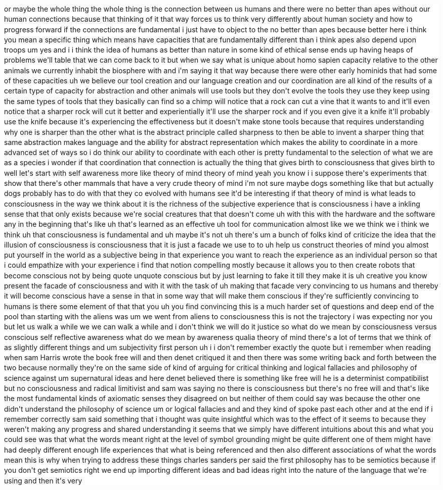 or maybe the whole thing the whole thing is the connection between us humans and there were no better than apes without our human connections because that thinking of it that way forces us to think very differently about human society and how to progress forward if the connections are fundamental i just have to object to the no better than apes because better here i think you mean a specific thing which means have capacities that are fundamentally different than i think apes also depend upon troops um yes and i i think the idea of humans as better than nature in some kind of ethical sense ends up having heaps of problems we'll table that we can come back to it but when we say what is unique about homo sapien capacity relative to the other animals we currently inhabit the biosphere with and i'm saying it that way because there were other early hominids that had some of these capacities uh we believe our tool creation and our language creation and our coordination are all kind of the results of a certain type of capacity for abstraction and other animals will use tools but they don't evolve the tools they use they keep using the same types of tools that they basically can find so a chimp will notice that a rock can cut a vine that it wants to and it'll even notice that a sharper rock will cut it better and experientially it'll use the sharper rock and if you even give it a knife it'll probably use the knife because it's experiencing the effectiveness but it doesn't make stone tools because that requires understanding why one is sharper than the other what is the abstract principle called sharpness to then be able to invent a sharper thing that same abstraction makes language and the ability for abstract representation which makes the ability to coordinate in a more advanced set of ways so i do think our ability to coordinate with each other is pretty fundamental to the selection of what we are as a species i wonder if that coordination that connection is actually the thing that gives birth to consciousness that gives birth to well let's start with self awareness more like theory of mind theory of mind yeah you know i i suppose there's experiments that show that there's other mammals that have a very crude theory of mind i'm not sure maybe dogs something like that but actually dogs probably has to do with that they co evolved with humans see it'd be interesting if that theory of mind is what leads to consciousness in the way we think about it is the richness of the subjective experience that is consciousness i have a inkling sense that that only exists because we're social creatures that that doesn't come uh with this with the hardware and the software any in the beginning that's like uh that's learned as an effective uh tool for communication almost like we we think we i think we think uh that consciousness is fundamental and uh maybe it's not uh there's um a bunch of folks kind of criticize the idea that the illusion of consciousness is consciousness that it is just a facade we use to to uh help us construct theories of mind you almost put yourself in the world as a subjective being in that experience you want to reach the experience as an individual person so that i could empathize with your experience i find that notion compelling mostly because it allows you to then create robots that become conscious not by being quote unquote conscious but by just learning to fake it till they make it is uh creative you know present the facade of consciousness and with it with the task of uh making that facade very convincing to us humans and thereby it will become conscious have a sense in that in some way that will make them conscious if they're sufficiently convincing to humans is there some element of that that you uh you find convincing this is a much harder set of questions and deep end of the pool than starting with the aliens was um we went from aliens to consciousness this is not the trajectory i was expecting nor you but let us walk a while we we can walk a while and i don't think we will do it justice so what do we mean by consciousness versus conscious self reflective awareness what do we mean by awareness qualia theory of mind there's a lot of terms that we think of as slightly different things and um subjectivity first person uh i i don't remember exactly the quote but i remember when reading when sam Harris wrote the book free will and then denet critiqued it and then there was some writing back and forth between the two because normally they're on the same side of kind of arguing for critical thinking and logical fallacies and philosophy of science against um supernatural ideas and here denet believed there is something like free will he is a determinist compatibilist but no consciousness and radical limitivist and sam was saying no there is consciousness but there's no free will and that's like the most fundamental kinds of axiomatic senses they disagreed on but neither of them could say was because the other one didn't understand the philosophy of science um or logical fallacies and and they kind of spoke past each other and at the end if i remember correctly sam said something that i thought was quite insightful which was to the effect of it seems to because they weren't making any progress and shared understanding it seems that we simply have different intuitions about this and what you could see was that what the words meant right at the level of symbol grounding might be quite different one of them might have had deeply different enough life experiences that what is being referenced and then also different associations of what the words mean this is why when trying to address these things charles sanders per said the first philosophy has to be semiotics because if you don't get semiotics right we end up importing different ideas and bad ideas right into the nature of the language that we're using and then it's very